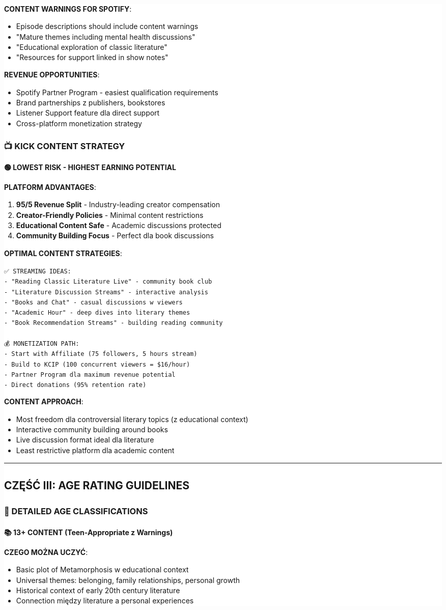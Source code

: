 **CONTENT WARNINGS FOR SPOTIFY**:
- Episode descriptions should include content warnings
- "Mature themes including mental health discussions"
- "Educational exploration of classic literature"
- "Resources for support linked in show notes"

**REVENUE OPPORTUNITIES**:
- Spotify Partner Program - easiest qualification requirements
- Brand partnerships z publishers, bookstores
- Listener Support feature dla direct support
- Cross-platform monetization strategy

### 📺 KICK CONTENT STRATEGY

#### 🟢 LOWEST RISK - HIGHEST EARNING POTENTIAL

**PLATFORM ADVANTAGES**:
1. **95/5 Revenue Split** - Industry-leading creator compensation
2. **Creator-Friendly Policies** - Minimal content restrictions
3. **Educational Content Safe** - Academic discussions protected
4. **Community Building Focus** - Perfect dla book discussions

**OPTIMAL CONTENT STRATEGIES**:
```
✅ STREAMING IDEAS:
- "Reading Classic Literature Live" - community book club
- "Literature Discussion Streams" - interactive analysis
- "Books and Chat" - casual discussions w viewers
- "Academic Hour" - deep dives into literary themes
- "Book Recommendation Streams" - building reading community

💰 MONETIZATION PATH:
- Start with Affiliate (75 followers, 5 hours stream)
- Build to KCIP (100 concurrent viewers = $16/hour)
- Partner Program dla maximum revenue potential
- Direct donations (95% retention rate)
```

**CONTENT APPROACH**:
- Most freedom dla controversial literary topics (z educational context)
- Interactive community building around books
- Live discussion format ideal dla literature
- Least restrictive platform dla academic content

---

## CZĘŚĆ III: AGE RATING GUIDELINES

### 🎯 DETAILED AGE CLASSIFICATIONS

#### 📚 13+ CONTENT (Teen-Appropriate z Warnings)
**CZEGO MOŻNA UCZYĆ**:
- Basic plot of Metamorphosis w educational context
- Universal themes: belonging, family relationships, personal growth
- Historical context of early 20th century literature
- Connection między literature a personal experiences
